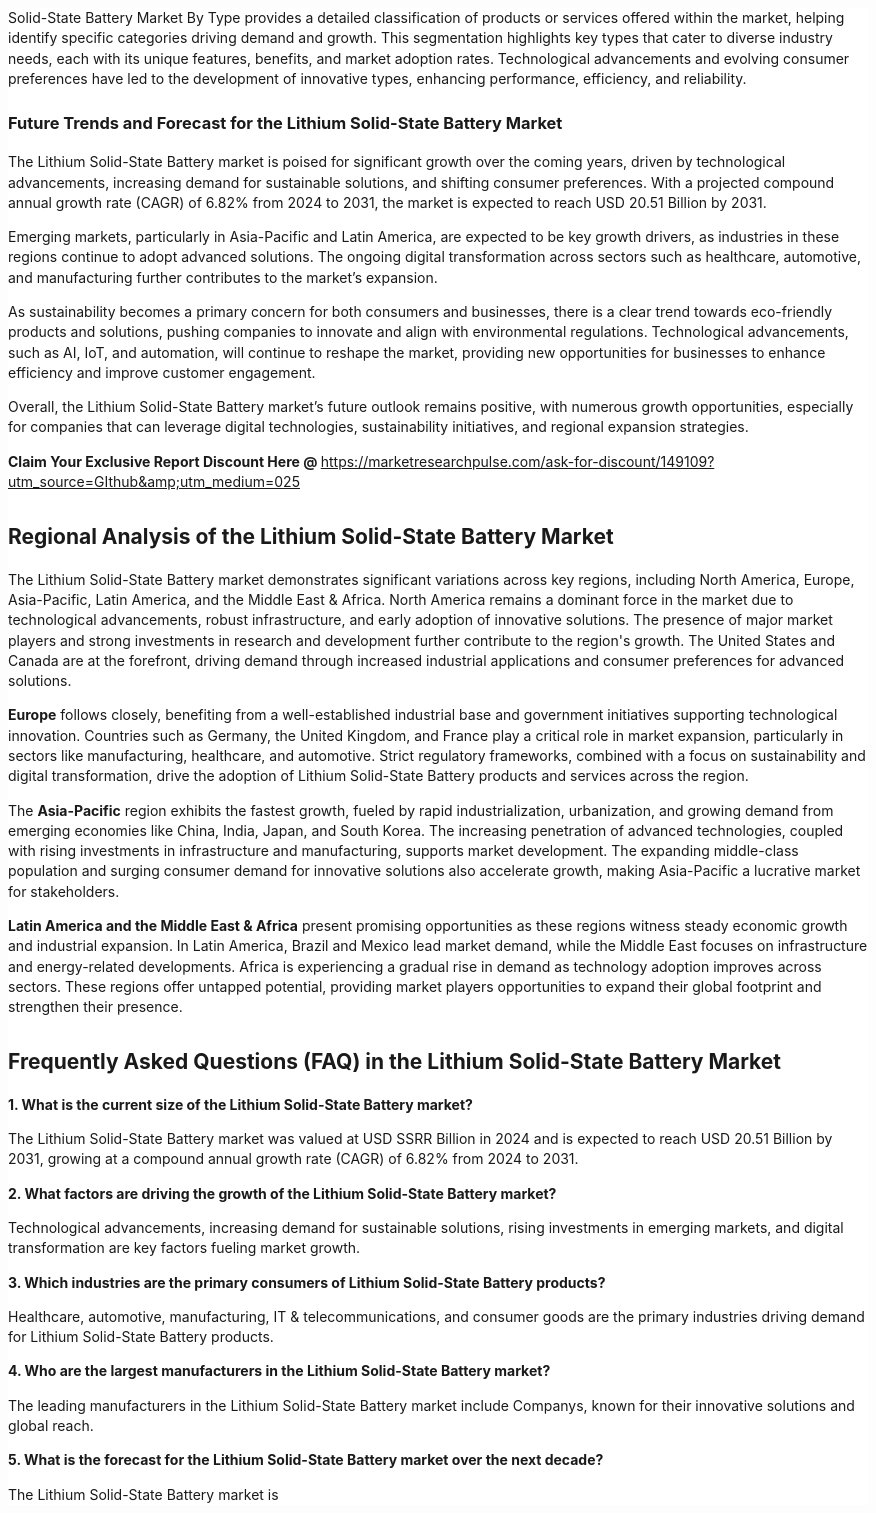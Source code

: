 Solid-State Battery Market By Type provides a detailed classification of products or services offered within the market, helping identify specific categories driving demand and growth. This segmentation highlights key types that cater to diverse industry needs, each with its unique features, benefits, and market adoption rates. Technological advancements and evolving consumer preferences have led to the development of innovative types, enhancing performance, efficiency, and reliability.</p><h3>Future Trends and Forecast for the Lithium Solid-State Battery Market</h3><p>The Lithium Solid-State Battery market is poised for significant growth over the coming years, driven by technological advancements, increasing demand for sustainable solutions, and shifting consumer preferences. With a projected compound annual growth rate (CAGR) of 6.82% from 2024 to 2031, the market is expected to reach USD 20.51 Billion by 2031.</p><p>Emerging markets, particularly in Asia-Pacific and Latin America, are expected to be key growth drivers, as industries in these regions continue to adopt advanced solutions. The ongoing digital transformation across sectors such as healthcare, automotive, and manufacturing further contributes to the market&rsquo;s expansion.</p><p>As sustainability becomes a primary concern for both consumers and businesses, there is a clear trend towards eco-friendly products and solutions, pushing companies to innovate and align with environmental regulations. Technological advancements, such as AI, IoT, and automation, will continue to reshape the market, providing new opportunities for businesses to enhance efficiency and improve customer engagement.</p><p>Overall, the Lithium Solid-State Battery market&rsquo;s future outlook remains positive, with numerous growth opportunities, especially for companies that can leverage digital technologies, sustainability initiatives, and regional expansion strategies.</p><p><strong>Claim Your Exclusive Report Discount Here @ </strong><a href="https://marketresearchpulse.com/ask-for-discount/149109?utm_source=GIthub&amp;utm_medium=025">https://marketresearchpulse.com/ask-for-discount/149109?utm_source=GIthub&amp;utm_medium=025</a></p><h2><strong>Regional Analysis of the Lithium Solid-State Battery Market</strong></h2><p>The Lithium Solid-State Battery market demonstrates significant variations across key regions, including North America, Europe, Asia-Pacific, Latin America, and the Middle East &amp; Africa. North America remains a dominant force in the market due to technological advancements, robust infrastructure, and early adoption of innovative solutions. The presence of major market players and strong investments in research and development further contribute to the region's growth. The United States and Canada are at the forefront, driving demand through increased industrial applications and consumer preferences for advanced solutions.</p><p><strong>Europe</strong> follows closely, benefiting from a well-established industrial base and government initiatives supporting technological innovation. Countries such as Germany, the United Kingdom, and France play a critical role in market expansion, particularly in sectors like manufacturing, healthcare, and automotive. Strict regulatory frameworks, combined with a focus on sustainability and digital transformation, drive the adoption of Lithium Solid-State Battery products and services across the region.</p><p>The <strong>Asia-Pacific</strong> region exhibits the fastest growth, fueled by rapid industrialization, urbanization, and growing demand from emerging economies like China, India, Japan, and South Korea. The increasing penetration of advanced technologies, coupled with rising investments in infrastructure and manufacturing, supports market development. The expanding middle-class population and surging consumer demand for innovative solutions also accelerate growth, making Asia-Pacific a lucrative market for stakeholders.</p><p><strong>Latin America and the Middle East &amp; Africa</strong> present promising opportunities as these regions witness steady economic growth and industrial expansion. In Latin America, Brazil and Mexico lead market demand, while the Middle East focuses on infrastructure and energy-related developments. Africa is experiencing a gradual rise in demand as technology adoption improves across sectors. These regions offer untapped potential, providing market players opportunities to expand their global footprint and strengthen their presence.</p><h2><strong>Frequently Asked Questions (FAQ) in the Lithium Solid-State Battery Market</strong></h2><p><strong>1. What is the current size of the Lithium Solid-State Battery market?</strong></p><p>The Lithium Solid-State Battery market was valued at USD SSRR Billion in 2024 and is expected to reach USD 20.51 Billion by 2031, growing at a compound annual growth rate (CAGR) of 6.82% from 2024 to 2031.</p><p><strong>2. What factors are driving the growth of the Lithium Solid-State Battery market?</strong></p><p>Technological advancements, increasing demand for sustainable solutions, rising investments in emerging markets, and digital transformation are key factors fueling market growth.</p><p><strong>3. Which industries are the primary consumers of Lithium Solid-State Battery products?</strong></p><p>Healthcare, automotive, manufacturing, IT &amp; telecommunications, and consumer goods are the primary industries driving demand for Lithium Solid-State Battery products.</p><p><strong>4. Who are the largest manufacturers in the Lithium Solid-State Battery market?</strong></p><p>The leading manufacturers in the Lithium Solid-State Battery market include Companys, known for their innovative solutions and global reach.</p><p><strong>5. What is the forecast for the Lithium Solid-State Battery market over the next decade?</strong></p><p>The Lithium Solid-State Battery market is